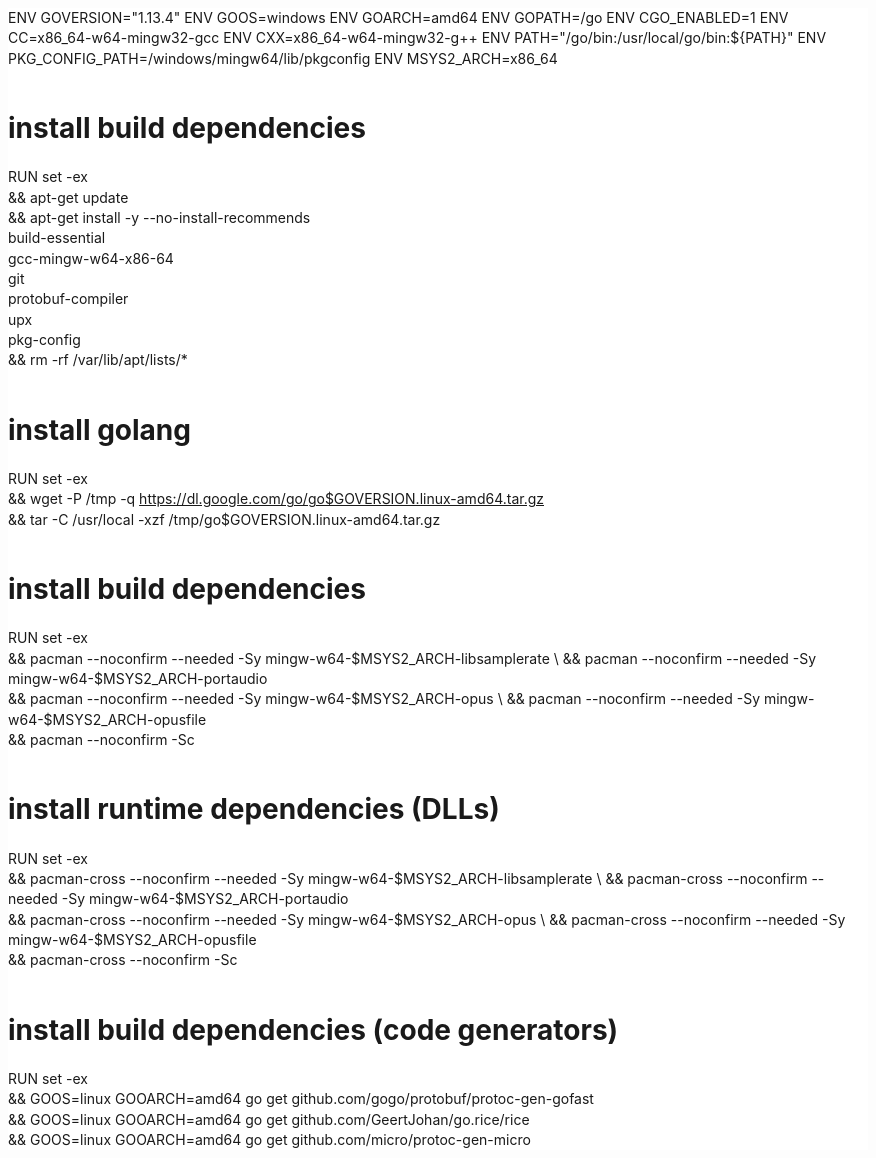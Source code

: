 ENV GOVERSION="1.13.4"
ENV GOOS=windows
ENV GOARCH=amd64
ENV GOPATH=/go
ENV CGO_ENABLED=1
ENV CC=x86_64-w64-mingw32-gcc
ENV CXX=x86_64-w64-mingw32-g++
ENV PATH="/go/bin:/usr/local/go/bin:${PATH}"
ENV PKG_CONFIG_PATH=/windows/mingw64/lib/pkgconfig
ENV MSYS2_ARCH=x86_64

# install build dependencies
RUN set -ex \
    && apt-get update \
    && apt-get install -y --no-install-recommends \
        build-essential \
        gcc-mingw-w64-x86-64 \
        git \
        protobuf-compiler \
        upx \
        pkg-config \
    && rm -rf /var/lib/apt/lists/*

# install golang
RUN set -ex \
    && wget -P /tmp -q https://dl.google.com/go/go$GOVERSION.linux-amd64.tar.gz \
    && tar -C /usr/local -xzf /tmp/go$GOVERSION.linux-amd64.tar.gz

# install build dependencies
RUN set -ex \
    && pacman --noconfirm --needed -Sy mingw-w64-$MSYS2_ARCH-libsamplerate \
    && pacman --noconfirm --needed -Sy mingw-w64-$MSYS2_ARCH-portaudio \
    && pacman --noconfirm --needed -Sy mingw-w64-$MSYS2_ARCH-opus \
    && pacman --noconfirm --needed -Sy mingw-w64-$MSYS2_ARCH-opusfile \
    && pacman --noconfirm -Sc

# install runtime dependencies (DLLs)
RUN set -ex \
    && pacman-cross --noconfirm --needed -Sy mingw-w64-$MSYS2_ARCH-libsamplerate \
    && pacman-cross --noconfirm --needed -Sy mingw-w64-$MSYS2_ARCH-portaudio \
    && pacman-cross --noconfirm --needed -Sy mingw-w64-$MSYS2_ARCH-opus \
    && pacman-cross --noconfirm --needed -Sy mingw-w64-$MSYS2_ARCH-opusfile \
    && pacman-cross --noconfirm -Sc

# install build dependencies (code generators)
RUN set -ex \
    && GOOS=linux GOOARCH=amd64 go get github.com/gogo/protobuf/protoc-gen-gofast \
    && GOOS=linux GOOARCH=amd64 go get github.com/GeertJohan/go.rice/rice \
    && GOOS=linux GOOARCH=amd64 go get github.com/micro/protoc-gen-micro
